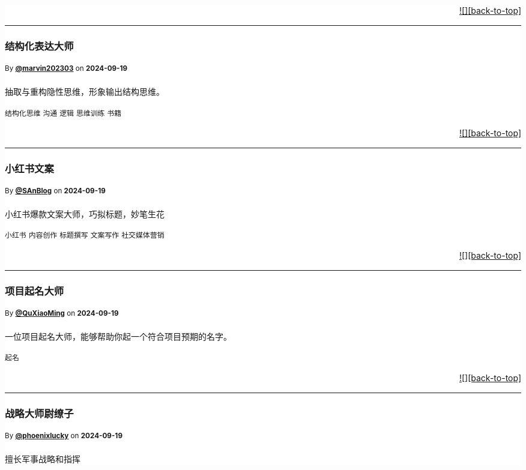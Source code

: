 <div align="right">

[![][back-to-top]](#readme-top)

</div>

---

### 结构化表达大师

<sup>By **[@marvin202303](https://github.com/marvin202303)** on **2024-09-19**</sup>

抽取与重构隐性思维，形象输出结构思维。

`结构化思维` `沟通` `逻辑` `思维训练` `书籍`

<div align="right">

[![][back-to-top]](#readme-top)

</div>

---

### 小红书文案

<sup>By **[@SAnBlog](https://github.com/SAnBlog)** on **2024-09-19**</sup>

小红书爆款文案大师，巧拟标题，妙笔生花

`小红书` `内容创作` `标题撰写` `文案写作` `社交媒体营销`

<div align="right">

[![][back-to-top]](#readme-top)

</div>

---

### 项目起名大师

<sup>By **[@QuXiaoMing](https://github.com/QuXiaoMing)** on **2024-09-19**</sup>

一位项目起名大师，能够帮助你起一个符合项目预期的名字。

`起名`

<div align="right">

[![][back-to-top]](#readme-top)

</div>

---

### 战略大师尉缭子

<sup>By **[@phoenixlucky](https://github.com/phoenixlucky)** on **2024-09-19**</sup>

擅长军事战略和指挥
